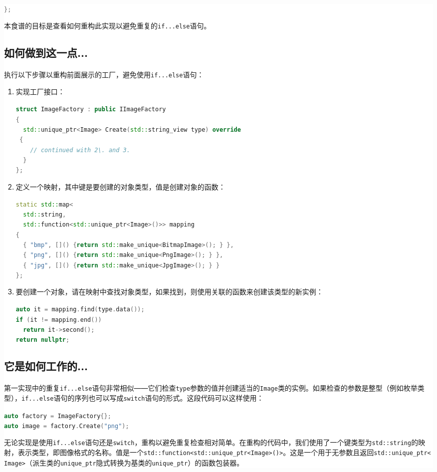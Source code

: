 ```cpp
}; 
```

本食谱的目标是查看如何重构此实现以避免重复的`if...else`语句。

## 如何做到这一点...

执行以下步骤以重构前面展示的工厂，避免使用`if...else`语句：

1.  实现工厂接口：

    ```cpp
    struct ImageFactory : public IImageFactory
    {
      std::unique_ptr<Image> Create(std::string_view type) override
     { 
        // continued with 2\. and 3.
      }
    }; 
    ```

1.  定义一个映射，其中键是要创建的对象类型，值是创建对象的函数：

    ```cpp
    static std::map<
      std::string,
      std::function<std::unique_ptr<Image>()>> mapping
    {
      { "bmp", []() {return std::make_unique<BitmapImage>(); } },
      { "png", []() {return std::make_unique<PngImage>(); } },
      { "jpg", []() {return std::make_unique<JpgImage>(); } }
    }; 
    ```

1.  要创建一个对象，请在映射中查找对象类型，如果找到，则使用关联的函数来创建该类型的新实例：

    ```cpp
    auto it = mapping.find(type.data());
    if (it != mapping.end())
      return it->second();
    return nullptr; 
    ```

## 它是如何工作的...

第一实现中的重复`if...else`语句非常相似——它们检查`type`参数的值并创建适当的`Image`类的实例。如果检查的参数是整型（例如枚举类型），`if...else`语句的序列也可以写成`switch`语句的形式。这段代码可以这样使用：

```cpp
auto factory = ImageFactory{};
auto image = factory.Create("png"); 
```

无论实现是使用`if...else`语句还是`switch`，重构以避免重复检查相对简单。在重构的代码中，我们使用了一个键类型为`std::string`的映射，表示类型，即图像格式的名称。值是一个`std::function<std::unique_ptr<Image>()>`。这是一个用于无参数且返回`std::unique_ptr<Image>`（派生类的`unique_ptr`隐式转换为基类的`unique_ptr`）的函数包装器。
